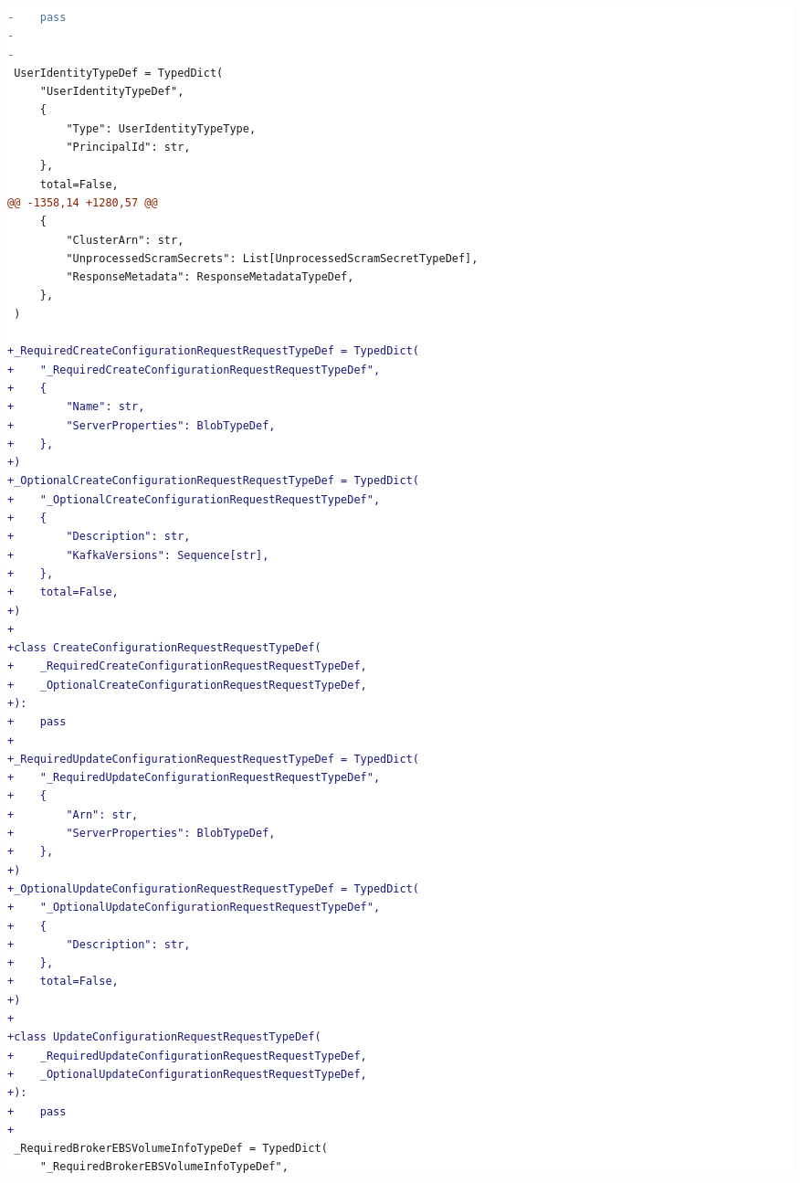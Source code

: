 ```diff
-    pass
-
-
 UserIdentityTypeDef = TypedDict(
     "UserIdentityTypeDef",
     {
         "Type": UserIdentityTypeType,
         "PrincipalId": str,
     },
     total=False,
@@ -1358,14 +1280,57 @@
     {
         "ClusterArn": str,
         "UnprocessedScramSecrets": List[UnprocessedScramSecretTypeDef],
         "ResponseMetadata": ResponseMetadataTypeDef,
     },
 )
 
+_RequiredCreateConfigurationRequestRequestTypeDef = TypedDict(
+    "_RequiredCreateConfigurationRequestRequestTypeDef",
+    {
+        "Name": str,
+        "ServerProperties": BlobTypeDef,
+    },
+)
+_OptionalCreateConfigurationRequestRequestTypeDef = TypedDict(
+    "_OptionalCreateConfigurationRequestRequestTypeDef",
+    {
+        "Description": str,
+        "KafkaVersions": Sequence[str],
+    },
+    total=False,
+)
+
+class CreateConfigurationRequestRequestTypeDef(
+    _RequiredCreateConfigurationRequestRequestTypeDef,
+    _OptionalCreateConfigurationRequestRequestTypeDef,
+):
+    pass
+
+_RequiredUpdateConfigurationRequestRequestTypeDef = TypedDict(
+    "_RequiredUpdateConfigurationRequestRequestTypeDef",
+    {
+        "Arn": str,
+        "ServerProperties": BlobTypeDef,
+    },
+)
+_OptionalUpdateConfigurationRequestRequestTypeDef = TypedDict(
+    "_OptionalUpdateConfigurationRequestRequestTypeDef",
+    {
+        "Description": str,
+    },
+    total=False,
+)
+
+class UpdateConfigurationRequestRequestTypeDef(
+    _RequiredUpdateConfigurationRequestRequestTypeDef,
+    _OptionalUpdateConfigurationRequestRequestTypeDef,
+):
+    pass
+
 _RequiredBrokerEBSVolumeInfoTypeDef = TypedDict(
     "_RequiredBrokerEBSVolumeInfoTypeDef",
```